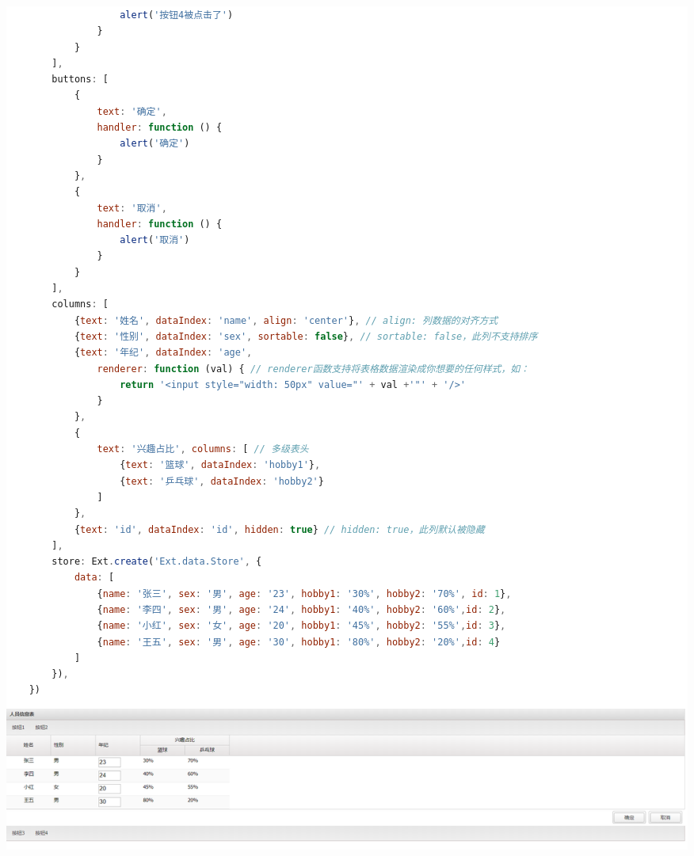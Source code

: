 ```javascript
                    alert('按钮4被点击了')
                }
            }
        ],
        buttons: [
            {
                text: '确定',
                handler: function () {
                    alert('确定')
                }
            },
            {
                text: '取消',
                handler: function () {
                    alert('取消')
                }
            }
        ],
        columns: [
            {text: '姓名', dataIndex: 'name', align: 'center'}, // align: 列数据的对齐方式
            {text: '性别', dataIndex: 'sex', sortable: false}, // sortable: false，此列不支持排序
            {text: '年纪', dataIndex: 'age',
                renderer: function (val) { // renderer函数支持将表格数据渲染成你想要的任何样式，如：
                    return '<input style="width: 50px" value="' + val +'"' + '/>'
                }
            },
            {
                text: '兴趣占比', columns: [ // 多级表头
                    {text: '篮球', dataIndex: 'hobby1'},
                    {text: '乒乓球', dataIndex: 'hobby2'}
                ]
            },
            {text: 'id', dataIndex: 'id', hidden: true} // hidden: true，此列默认被隐藏
        ],
        store: Ext.create('Ext.data.Store', {
            data: [
                {name: '张三', sex: '男', age: '23', hobby1: '30%', hobby2: '70%', id: 1},
                {name: '李四', sex: '男', age: '24', hobby1: '40%', hobby2: '60%',id: 2},
                {name: '小红', sex: '女', age: '20', hobby1: '45%', hobby2: '55%',id: 3},
                {name: '王五', sex: '男', age: '30', hobby1: '80%', hobby2: '20%',id: 4}
            ]
        }),
    })
```

![1580534324937](img/1580534324937.png)
